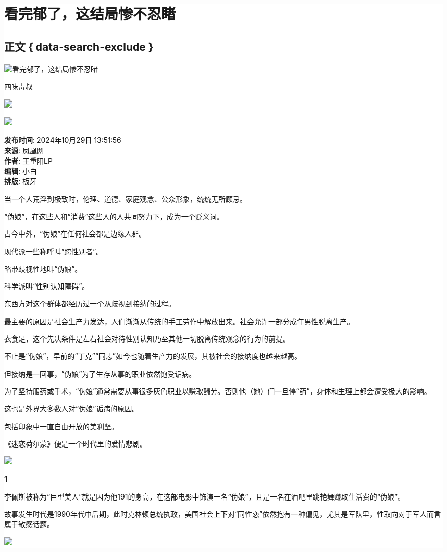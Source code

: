 # 看完郁了，这结局惨不忍睹

## 正文 { data-search-exclude }


![看完郁了，这结局惨不忍睹](https://d.ifengimg.com/w121_h75_q90/x0.ifengimg.com/res/2024/F7F6BBAB1FE11D10DA63E2AB5875CF5498C43C89_size77_w640_h918.jpg)

[四味毒叔](https://ishare.ifeng.com/mediaShare/home/618826/media)

![](https://x0.ifengimg.com/ucms/2022_05/F0CA5364C2EE44D3C30EB63ED29990CDE86D9D3F_size3_w100_h40.png)

![](https://x0.ifengimg.com/ucms/2022_05/20B903E4FDFBB2BFE6240FC545BD87FBA9243DC1_size26_w1000_h1000.png)

**发布时间**: 2024年10月29日 13:51:56  
**来源**: 凤凰网  
**作者**: 王重阳LP  
**编辑**: 小白  
**排版**: 板牙

当一个人荒淫到极致时，伦理、道德、家庭观念、公众形象，统统无所顾忌。

“伪娘”，在这些人和“消费”这些人的人共同努力下，成为一个贬义词。

古今中外，“伪娘”在任何社会都是边缘人群。

现代派一些称呼叫“跨性别者”。

略带歧视性地叫“伪娘”。

科学派叫“性别认知障碍”。

东西方对这个群体都经历过一个从歧视到接纳的过程。

最主要的原因是社会生产力发达，人们渐渐从传统的手工劳作中解放出来。社会允许一部分成年男性脱离生产。

衣食足，这个先决条件是左右社会对待性别认知乃至其他一切脱离传统观念的行为的前提。

不止是“伪娘”，早前的“丁克”“同志”如今也随着生产力的发展，其被社会的接纳度也越来越高。

但接纳是一回事，“伪娘”为了生存从事的职业依然饱受诟病。

为了坚持服药或手术，“伪娘”通常需要从事很多灰色职业以赚取酬劳。否则他（她）们一旦停“药”，身体和生理上都会遭受极大的影响。

这也是外界大多数人对“伪娘”诟病的原因。

包括印象中一直自由开放的美利坚。

《迷恋荷尔蒙》便是一个时代里的爱情悲剧。

![](https://x0.ifengimg.com/res/2024/108EBBD6B55B0FE4586CDAD95A2C31BA1BDEA604_size20_w640_h473.jpg)

**1**

李佩斯被称为“巨型美人”就是因为他191的身高，在这部电影中饰演一名“伪娘”，且是一名在酒吧里跳艳舞赚取生活费的“伪娘”。

故事发生时代是1990年代中后期，此时克林顿总统执政，美国社会上下对“同性恋”依然抱有一种偏见，尤其是军队里，性取向对于军人而言属于敏感话题。

![](https://x0.ifengimg.com/res/2024/415C6AD5656BB9C4F4CE896652F85817919F599D_size40_w640_h356.jpg)
